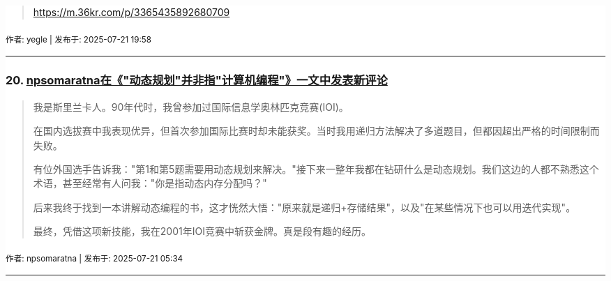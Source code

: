 > <https://m.36kr.com/p/3365435892680709>

<sub>作者: yegle | 发布于: 2025-07-21 19:58</sub>

---

### 20. [npsomaratna在《"动态规划"并非指"计算机编程"》一文中发表新评论](https://news.ycombinator.com/item?id=44632078)
> 我是斯里兰卡人。90年代时，我曾参加过国际信息学奥林匹克竞赛(IOI)。
> 
> 在国内选拔赛中我表现优异，但首次参加国际比赛时却未能获奖。当时我用递归方法解决了多道题目，但都因超出严格的时间限制而失败。
> 
> 有位外国选手告诉我："第1和第5题需要用动态规划来解决。"接下来一整年我都在钻研什么是动态规划。我们这边的人都不熟悉这个术语，甚至经常有人问我："你是指动态内存分配吗？"
> 
> 后来我终于找到一本讲解动态编程的书，这才恍然大悟："原来就是递归+存储结果"，以及"在某些情况下也可以用迭代实现"。
> 
> 最终，凭借这项新技能，我在2001年IOI竞赛中斩获金牌。真是段有趣的经历。

<sub>作者: npsomaratna | 发布于: 2025-07-21 05:34</sub>

---
